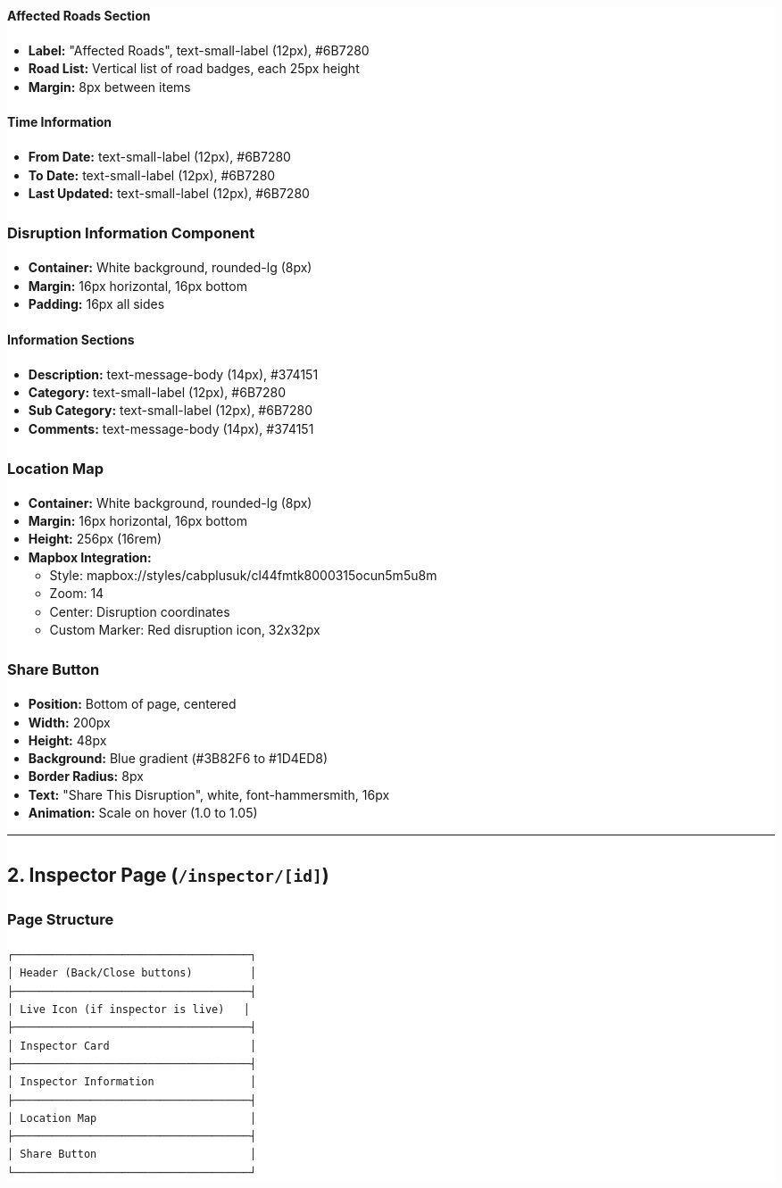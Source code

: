 #### Affected Roads Section
- **Label:** "Affected Roads", text-small-label (12px), #6B7280
- **Road List:** Vertical list of road badges, each 25px height
- **Margin:** 8px between items

#### Time Information
- **From Date:** text-small-label (12px), #6B7280
- **To Date:** text-small-label (12px), #6B7280
- **Last Updated:** text-small-label (12px), #6B7280

### Disruption Information Component
- **Container:** White background, rounded-lg (8px)
- **Margin:** 16px horizontal, 16px bottom
- **Padding:** 16px all sides

#### Information Sections
- **Description:** text-message-body (14px), #374151
- **Category:** text-small-label (12px), #6B7280
- **Sub Category:** text-small-label (12px), #6B7280
- **Comments:** text-message-body (14px), #374151

### Location Map
- **Container:** White background, rounded-lg (8px)
- **Margin:** 16px horizontal, 16px bottom
- **Height:** 256px (16rem)
- **Mapbox Integration:**
  - Style: mapbox://styles/cabplusuk/cl44fmtk8000315ocun5m5u8m
  - Zoom: 14
  - Center: Disruption coordinates
  - Custom Marker: Red disruption icon, 32x32px

### Share Button
- **Position:** Bottom of page, centered
- **Width:** 200px
- **Height:** 48px
- **Background:** Blue gradient (#3B82F6 to #1D4ED8)
- **Border Radius:** 8px
- **Text:** "Share This Disruption", white, font-hammersmith, 16px
- **Animation:** Scale on hover (1.0 to 1.05)

---

## 2. Inspector Page (`/inspector/[id]`)

### Page Structure
```
┌─────────────────────────────────────┐
│ Header (Back/Close buttons)         │
├─────────────────────────────────────┤
│ Live Icon (if inspector is live)   │
├─────────────────────────────────────┤
│ Inspector Card                      │
├─────────────────────────────────────┤
│ Inspector Information               │
├─────────────────────────────────────┤
│ Location Map                        │
├─────────────────────────────────────┤
│ Share Button                        │
└─────────────────────────────────────┘
```
